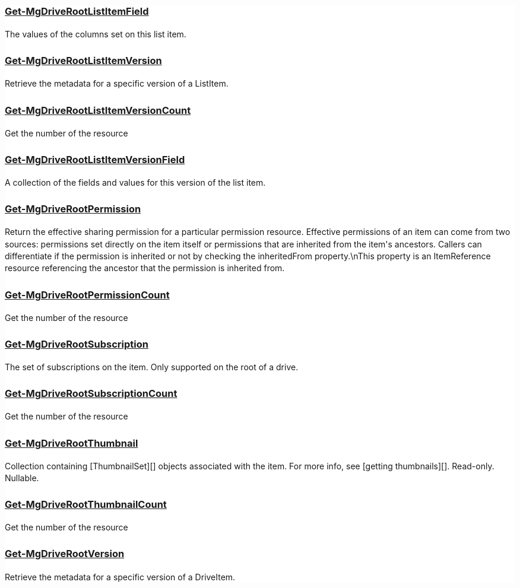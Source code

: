 ### [Get-MgDriveRootListItemField](Get-MgDriveRootListItemField.md)
The values of the columns set on this list item.

### [Get-MgDriveRootListItemVersion](Get-MgDriveRootListItemVersion.md)
Retrieve the metadata for a specific version of a ListItem.

### [Get-MgDriveRootListItemVersionCount](Get-MgDriveRootListItemVersionCount.md)
Get the number of the resource

### [Get-MgDriveRootListItemVersionField](Get-MgDriveRootListItemVersionField.md)
A collection of the fields and values for this version of the list item.

### [Get-MgDriveRootPermission](Get-MgDriveRootPermission.md)
Return the effective sharing permission for a particular permission resource.
Effective permissions of an item can come from two sources: permissions set directly on the item itself or permissions that are inherited from the item's ancestors.
Callers can differentiate if the permission is inherited or not by checking the inheritedFrom property.\nThis property is an ItemReference resource referencing the ancestor that the permission is inherited from.

### [Get-MgDriveRootPermissionCount](Get-MgDriveRootPermissionCount.md)
Get the number of the resource

### [Get-MgDriveRootSubscription](Get-MgDriveRootSubscription.md)
The set of subscriptions on the item.
Only supported on the root of a drive.

### [Get-MgDriveRootSubscriptionCount](Get-MgDriveRootSubscriptionCount.md)
Get the number of the resource

### [Get-MgDriveRootThumbnail](Get-MgDriveRootThumbnail.md)
Collection containing [ThumbnailSet][] objects associated with the item.
For more info, see [getting thumbnails][].
Read-only.
Nullable.

### [Get-MgDriveRootThumbnailCount](Get-MgDriveRootThumbnailCount.md)
Get the number of the resource

### [Get-MgDriveRootVersion](Get-MgDriveRootVersion.md)
Retrieve the metadata for a specific version of a DriveItem.
